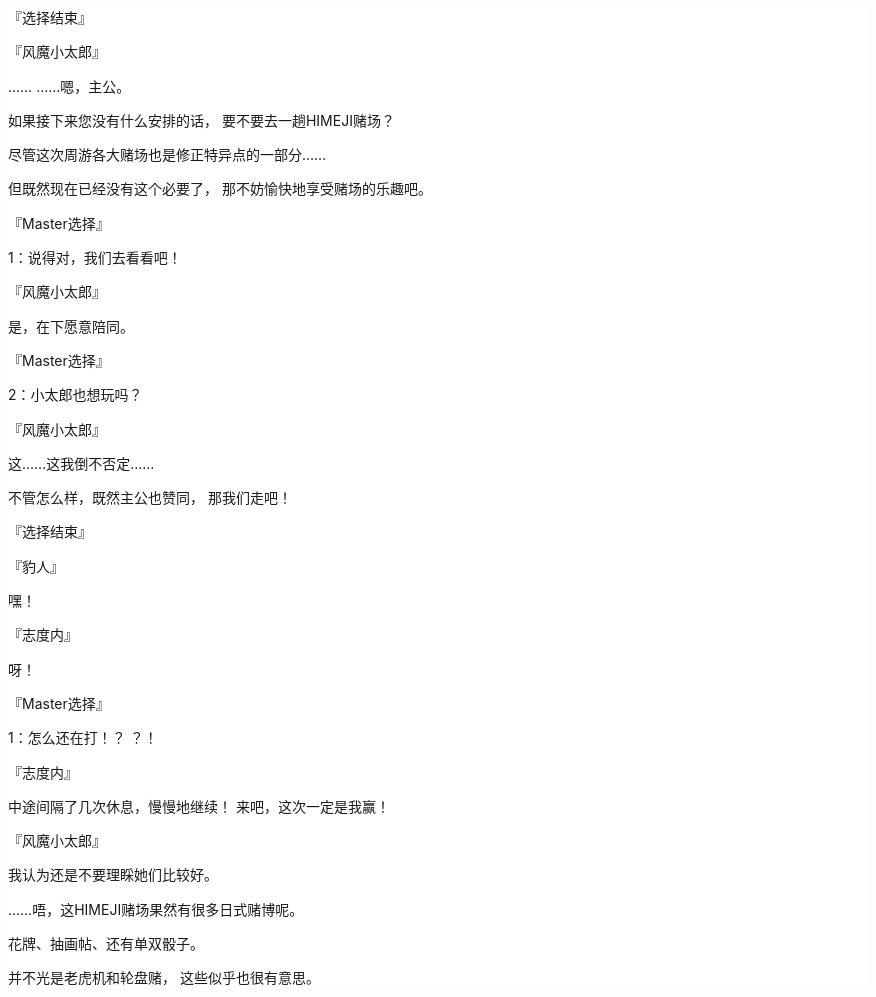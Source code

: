 『选择结束』

『风魔小太郎』

……
……嗯，主公。

如果接下来您没有什么安排的话，
要不要去一趟HIMEJI赌场？

尽管这次周游各大赌场也是修正特异点的一部分……

但既然现在已经没有这个必要了，
那不妨愉快地享受赌场的乐趣吧。

『Master选择』

1：说得对，我们去看看吧！

『风魔小太郎』

是，在下愿意陪同。

『Master选择』

2：小太郎也想玩吗？

『风魔小太郎』

这……这我倒不否定……

不管怎么样，既然主公也赞同，
那我们走吧！

『选择结束』

『豹人』

嘿！

『志度内』

呀！

『Master选择』

1：怎么还在打！？
？！

『志度内』

中途间隔了几次休息，慢慢地继续！
来吧，这次一定是我赢！

『风魔小太郎』

我认为还是不要理睬她们比较好。

……唔，这HIMEJI赌场果然有很多日式赌博呢。

花牌、抽画帖、还有单双骰子。

并不光是老虎机和轮盘赌，
这些似乎也很有意思。
